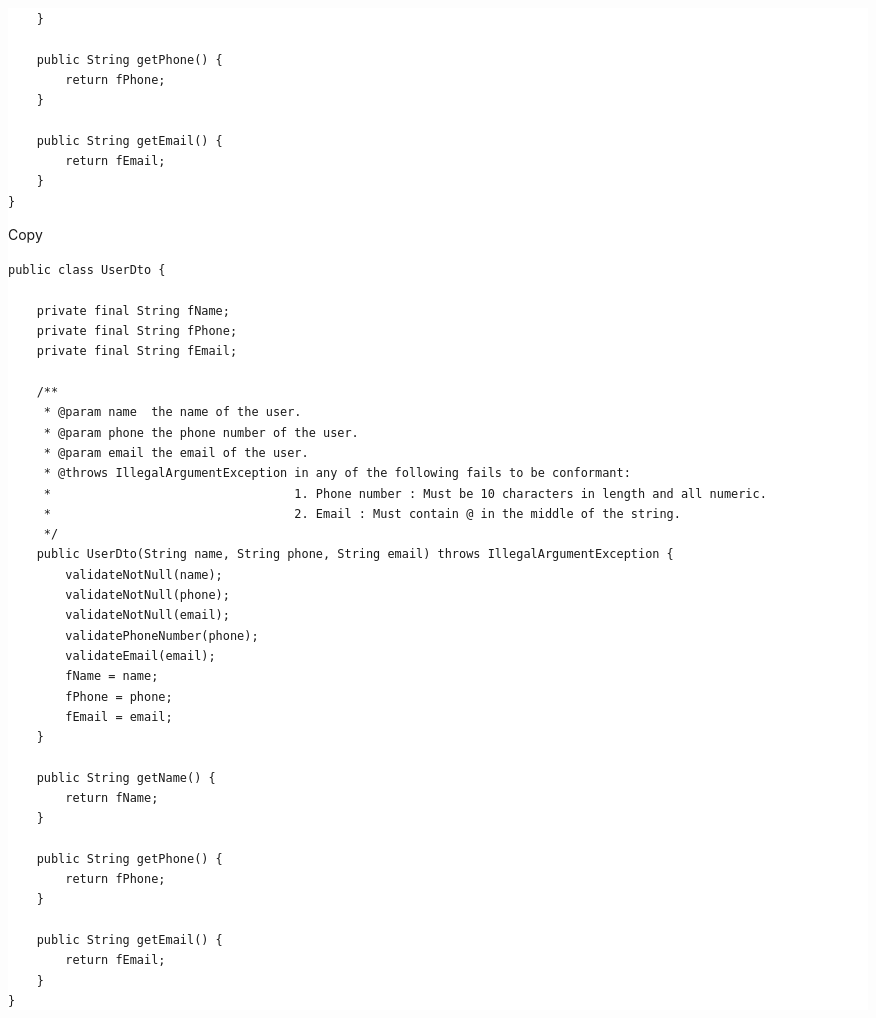 ```
    }

    public String getPhone() {
        return fPhone;
    }

    public String getEmail() {
        return fEmail;
    }
}
```

Copy

```
public class UserDto {

    private final String fName;
    private final String fPhone;
    private final String fEmail;

    /**
     * @param name  the name of the user.
     * @param phone the phone number of the user.
     * @param email the email of the user.
     * @throws IllegalArgumentException in any of the following fails to be conformant:
     *                                  1. Phone number : Must be 10 characters in length and all numeric.
     *                                  2. Email : Must contain @ in the middle of the string.
     */
    public UserDto(String name, String phone, String email) throws IllegalArgumentException {
        validateNotNull(name);
        validateNotNull(phone);
        validateNotNull(email);
        validatePhoneNumber(phone);
        validateEmail(email);
        fName = name;
        fPhone = phone;
        fEmail = email;
    }

    public String getName() {
        return fName;
    }

    public String getPhone() {
        return fPhone;
    }

    public String getEmail() {
        return fEmail;
    }
}
```
